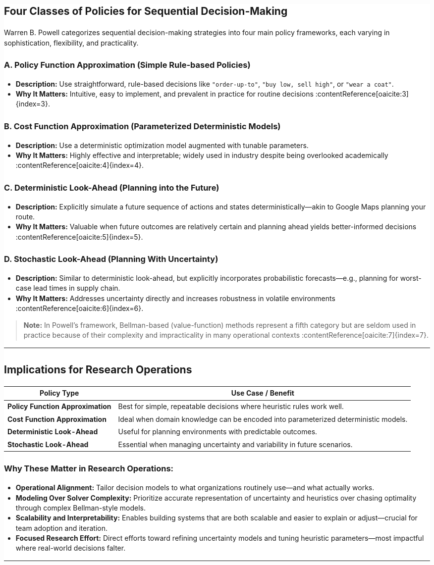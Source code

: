 
## Four Classes of Policies for Sequential Decision-Making

Warren B. Powell categorizes sequential decision-making strategies into four main policy frameworks, each varying in sophistication, flexibility, and practicality.

### A. Policy Function Approximation (Simple Rule-based Policies)
- **Description:** Use straightforward, rule-based decisions like `"order-up-to"`, `"buy low, sell high"`, or `"wear a coat"`.
- **Why It Matters:** Intuitive, easy to implement, and prevalent in practice for routine decisions :contentReference[oaicite:3]{index=3}.

### B. Cost Function Approximation (Parameterized Deterministic Models)
- **Description:** Use a deterministic optimization model augmented with tunable parameters.
- **Why It Matters:** Highly effective and interpretable; widely used in industry despite being overlooked academically :contentReference[oaicite:4]{index=4}.

### C. Deterministic Look-Ahead (Planning into the Future)
- **Description:** Explicitly simulate a future sequence of actions and states deterministically—akin to Google Maps planning your route.
- **Why It Matters:** Valuable when future outcomes are relatively certain and planning ahead yields better-informed decisions :contentReference[oaicite:5]{index=5}.

### D. Stochastic Look-Ahead (Planning With Uncertainty)
- **Description:** Similar to deterministic look-ahead, but explicitly incorporates probabilistic forecasts—e.g., planning for worst-case lead times in supply chain.
- **Why It Matters:** Addresses uncertainty directly and increases robustness in volatile environments :contentReference[oaicite:6]{index=6}.

> **Note:** In Powell’s framework, Bellman-based (value-function) methods represent a fifth category but are seldom used in practice because of their complexity and impracticality in many operational contexts :contentReference[oaicite:7]{index=7}.

---

## Implications for Research Operations

| Policy Type                         | Use Case / Benefit                                                                 |
|------------------------------------|-------------------------------------------------------------------------------------|
| **Policy Function Approximation**  | Best for simple, repeatable decisions where heuristic rules work well.             |
| **Cost Function Approximation**    | Ideal when domain knowledge can be encoded into parameterized deterministic models.|
| **Deterministic Look-Ahead**       | Useful for planning environments with predictable outcomes.                        |
| **Stochastic Look-Ahead**          | Essential when managing uncertainty and variability in future scenarios.          |

### Why These Matter in Research Operations:
- **Operational Alignment:** Tailor decision models to what organizations routinely use—and what actually works.
- **Modeling Over Solver Complexity:** Prioritize accurate representation of uncertainty and heuristics over chasing optimality through complex Bellman-style models.
- **Scalability and Interpretability:** Enables building systems that are both scalable and easier to explain or adjust—crucial for team adoption and iteration.
- **Focused Research Effort:** Direct efforts toward refining uncertainty models and tuning heuristic parameters—most impactful where real-world decisions falter.

---
